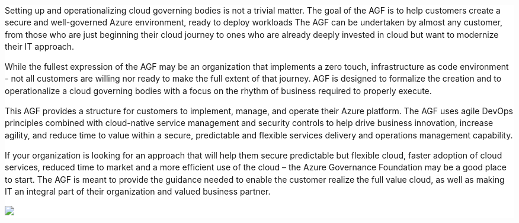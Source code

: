 Setting up and operationalizing cloud governing bodies is not a trivial matter.
The goal of the AGF is to help customers create a secure and well-governed Azure
environment, ready to deploy workloads The AGF can be undertaken by almost any
customer, from those who are just beginning their cloud journey to ones who are
already deeply invested in cloud but want to modernize their IT approach.

While the fullest expression of the AGF may be an organization that implements a
zero touch, infrastructure as code environment - not all customers are willing
nor ready to make the full extent of that journey. AGF is designed to formalize
the creation and to operationalize a cloud governing bodies with a focus on the
rhythm of business required to properly execute.

This AGF provides a structure for customers to implement, manage, and operate
their Azure platform. The AGF uses agile DevOps principles combined with
cloud-native service management and security controls to help drive business
innovation, increase agility, and reduce time to value within a secure,
predictable and flexible services delivery and operations management capability.

If your organization is looking for an approach that will help them secure
predictable but flexible cloud, faster adoption of cloud services, reduced time
to market and a more efficient use of the cloud – the Azure Governance
Foundation may be a good place to start. The AGF is meant to provide the
guidance needed to enable the customer realize the full value cloud, as well as
making IT an integral part of their organization and valued business partner.

![](media/5c066e1ea93077708f9a02a92d464623.png)
